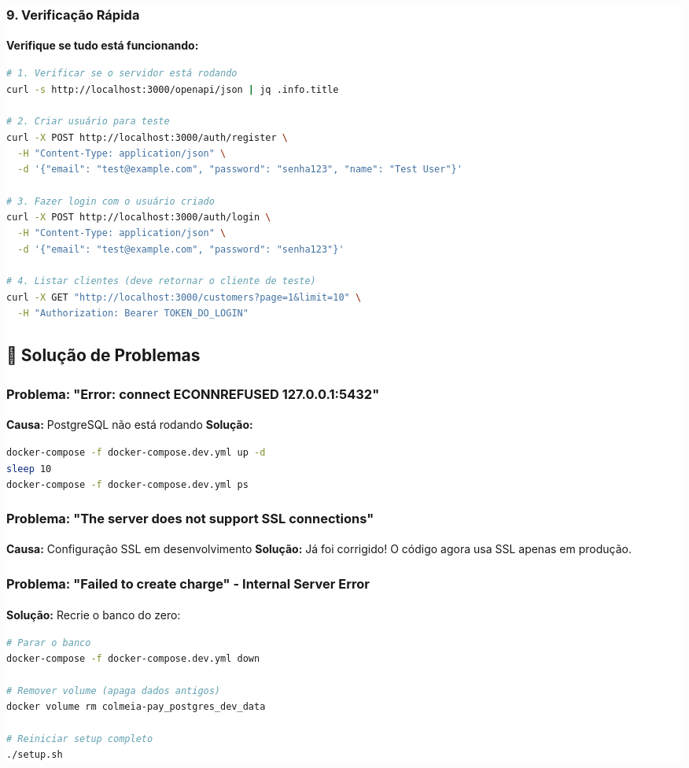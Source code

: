 ### 9. Verificação Rápida

**Verifique se tudo está funcionando:**

```bash
# 1. Verificar se o servidor está rodando
curl -s http://localhost:3000/openapi/json | jq .info.title

# 2. Criar usuário para teste
curl -X POST http://localhost:3000/auth/register \
  -H "Content-Type: application/json" \
  -d '{"email": "test@example.com", "password": "senha123", "name": "Test User"}'

# 3. Fazer login com o usuário criado
curl -X POST http://localhost:3000/auth/login \
  -H "Content-Type: application/json" \
  -d '{"email": "test@example.com", "password": "senha123"}'

# 4. Listar clientes (deve retornar o cliente de teste)
curl -X GET "http://localhost:3000/customers?page=1&limit=10" \
  -H "Authorization: Bearer TOKEN_DO_LOGIN"
```

## 🔧 Solução de Problemas

### Problema: "Error: connect ECONNREFUSED 127.0.0.1:5432"
**Causa:** PostgreSQL não está rodando
**Solução:**
```bash
docker-compose -f docker-compose.dev.yml up -d
sleep 10
docker-compose -f docker-compose.dev.yml ps
```

### Problema: "The server does not support SSL connections"
**Causa:** Configuração SSL em desenvolvimento
**Solução:** Já foi corrigido! O código agora usa SSL apenas em produção.

### Problema: "Failed to create charge" - Internal Server Error
**Solução:** Recrie o banco do zero:
```bash
# Parar o banco
docker-compose -f docker-compose.dev.yml down

# Remover volume (apaga dados antigos)
docker volume rm colmeia-pay_postgres_dev_data

# Reiniciar setup completo
./setup.sh
```
